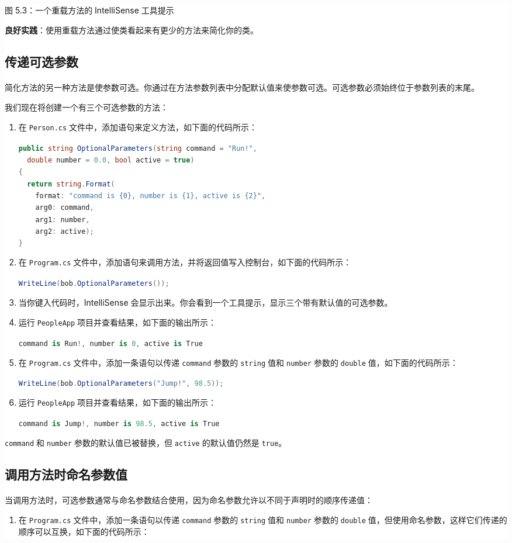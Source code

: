 图 5.3：一个重载方法的 IntelliSense 工具提示

**良好实践**：使用重载方法通过使类看起来有更少的方法来简化你的类。

## 传递可选参数

简化方法的另一种方法是使参数可选。你通过在方法参数列表中分配默认值来使参数可选。可选参数必须始终位于参数列表的末尾。

我们现在将创建一个有三个可选参数的方法：

1.  在 `Person.cs` 文件中，添加语句来定义方法，如下面的代码所示：

    ```cs
    public string OptionalParameters(string command = "Run!",
      double number = 0.0, bool active = true)
    {
      return string.Format(
        format: "command is {0}, number is {1}, active is {2}",
        arg0: command,
        arg1: number,
        arg2: active);
    } 
    ```

1.  在 `Program.cs` 文件中，添加语句来调用方法，并将返回值写入控制台，如下面的代码所示：

    ```cs
    WriteLine(bob.OptionalParameters()); 
    ```

1.  当你键入代码时，IntelliSense 会显示出来。你会看到一个工具提示，显示三个带有默认值的可选参数。

1.  运行 `PeopleApp` 项目并查看结果，如下面的输出所示：

    ```cs
    command is Run!, number is 0, active is True 
    ```

1.  在 `Program.cs` 文件中，添加一条语句以传递 `command` 参数的 `string` 值和 `number` 参数的 `double` 值，如下面的代码所示：

    ```cs
    WriteLine(bob.OptionalParameters("Jump!", 98.5)); 
    ```

1.  运行 `PeopleApp` 项目并查看结果，如下面的输出所示：

    ```cs
    command is Jump!, number is 98.5, active is True 
    ```

`command` 和 `number` 参数的默认值已被替换，但 `active` 的默认值仍然是 `true`。

## 调用方法时命名参数值

当调用方法时，可选参数通常与命名参数结合使用，因为命名参数允许以不同于声明时的顺序传递值：

1.  在 `Program.cs` 文件中，添加一条语句以传递 `command` 参数的 `string` 值和 `number` 参数的 `double` 值，但使用命名参数，这样它们传递的顺序可以互换，如下面的代码所示：
